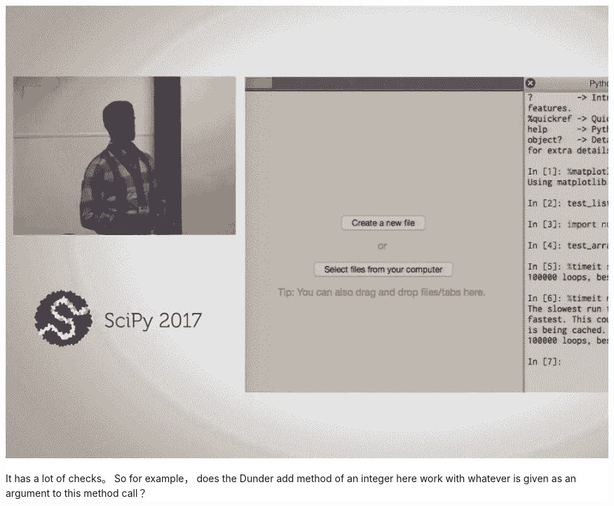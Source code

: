 ![](img/9e8acb55f096297e396601a0d7edd911_63.png)

 It has a lot of checks。 So for example， does the Dunder add method of an integer here work with whatever is given as an argument to this method call？


